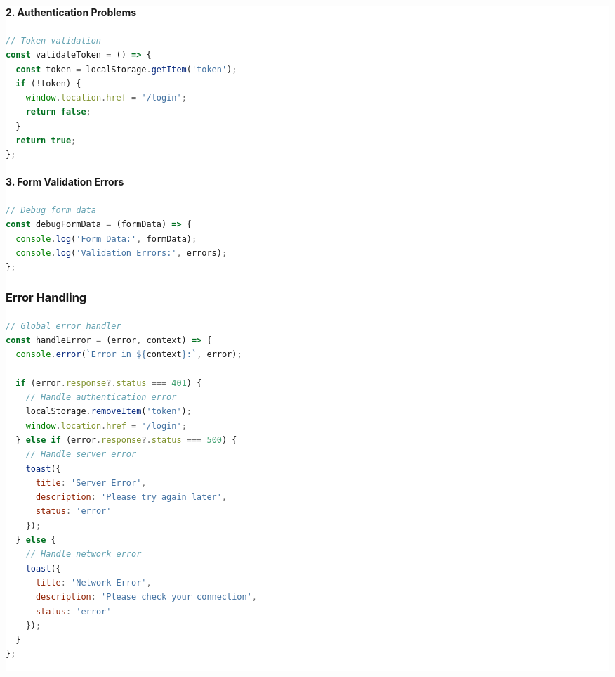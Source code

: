 #### 2. Authentication Problems
```javascript
// Token validation
const validateToken = () => {
  const token = localStorage.getItem('token');
  if (!token) {
    window.location.href = '/login';
    return false;
  }
  return true;
};
```

#### 3. Form Validation Errors
```javascript
// Debug form data
const debugFormData = (formData) => {
  console.log('Form Data:', formData);
  console.log('Validation Errors:', errors);
};
```

### Error Handling
```javascript
// Global error handler
const handleError = (error, context) => {
  console.error(`Error in ${context}:`, error);
  
  if (error.response?.status === 401) {
    // Handle authentication error
    localStorage.removeItem('token');
    window.location.href = '/login';
  } else if (error.response?.status === 500) {
    // Handle server error
    toast({
      title: 'Server Error',
      description: 'Please try again later',
      status: 'error'
    });
  } else {
    // Handle network error
    toast({
      title: 'Network Error',
      description: 'Please check your connection',
      status: 'error'
    });
  }
};
```

---
